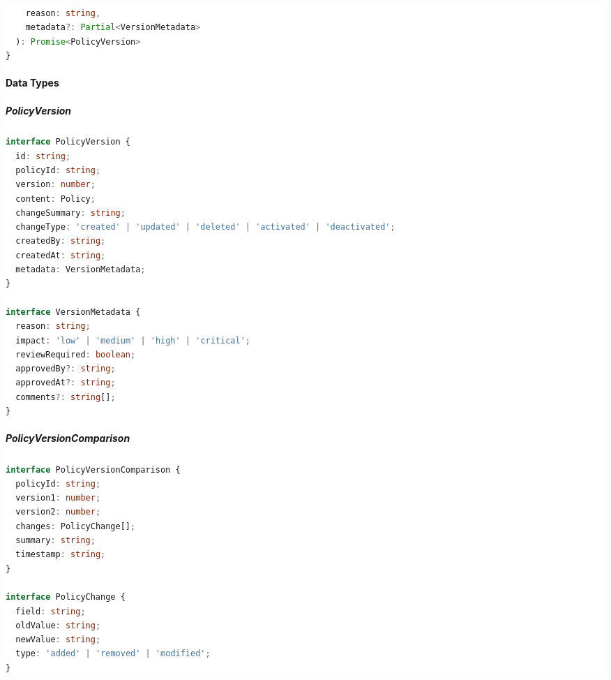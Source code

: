 ```typescript
    reason: string,
    metadata?: Partial<VersionMetadata>
  ): Promise<PolicyVersion>
}
```

#### Data Types

##### PolicyVersion

```typescript
interface PolicyVersion {
  id: string;
  policyId: string;
  version: number;
  content: Policy;
  changeSummary: string;
  changeType: 'created' | 'updated' | 'deleted' | 'activated' | 'deactivated';
  createdBy: string;
  createdAt: string;
  metadata: VersionMetadata;
}

interface VersionMetadata {
  reason: string;
  impact: 'low' | 'medium' | 'high' | 'critical';
  reviewRequired: boolean;
  approvedBy?: string;
  approvedAt?: string;
  comments?: string[];
}
```

##### PolicyVersionComparison

```typescript
interface PolicyVersionComparison {
  policyId: string;
  version1: number;
  version2: number;
  changes: PolicyChange[];
  summary: string;
  timestamp: string;
}

interface PolicyChange {
  field: string;
  oldValue: string;
  newValue: string;
  type: 'added' | 'removed' | 'modified';
}
```
